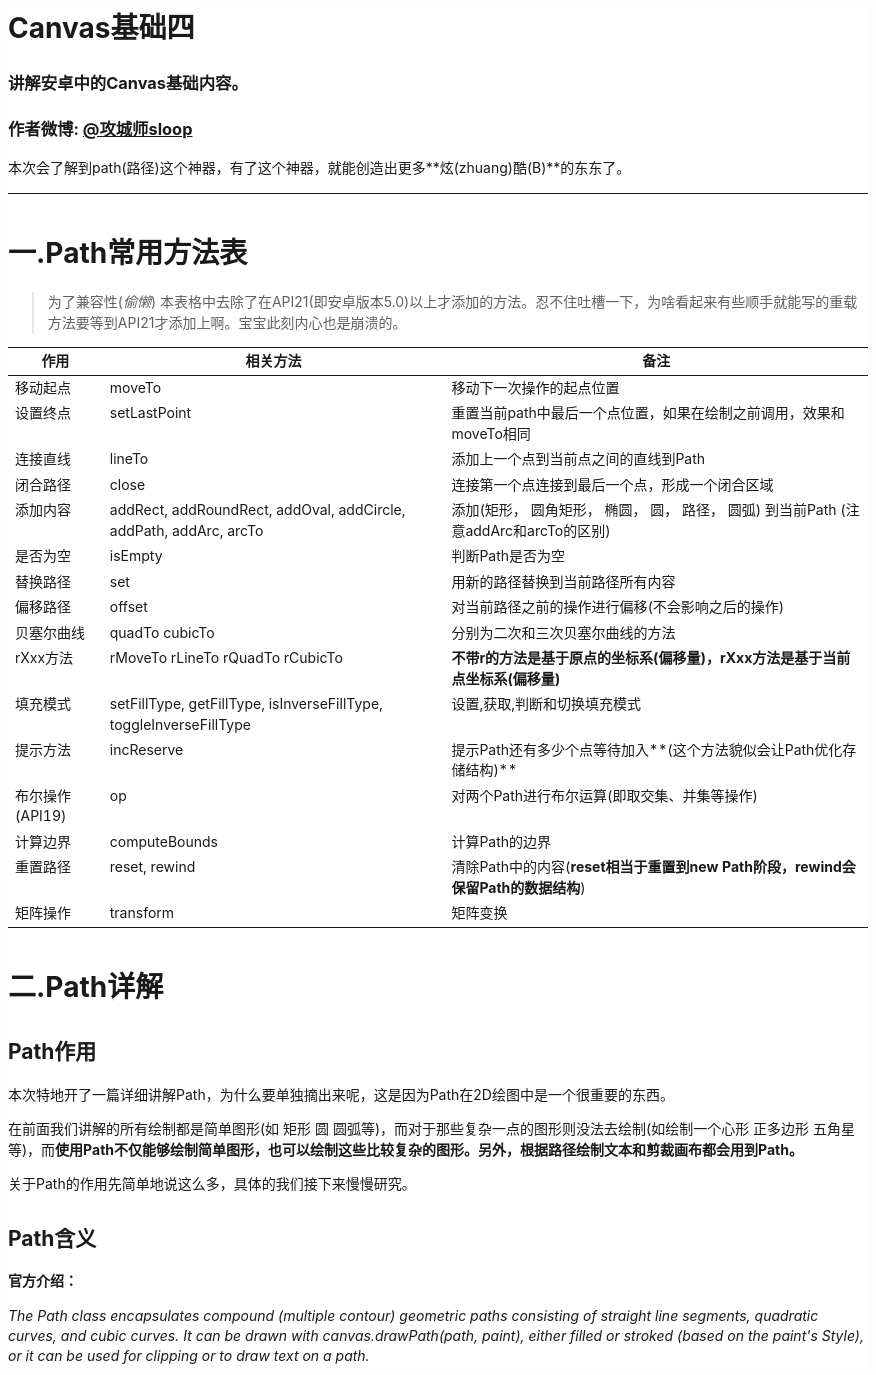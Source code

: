 # Canvas基础四
### 讲解安卓中的Canvas基础内容。
### 作者微博: [@攻城师sloop](http://weibo.com/5459430586)

本次会了解到path(路径)这个神器，有了这个神器，就能创造出更多**炫(zhuang)酷(B)**的东东了。

******

# 一.Path常用方法表
> 为了兼容性(_偷懒_) 本表格中去除了在API21(即安卓版本5.0)以上才添加的方法。忍不住吐槽一下，为啥看起来有些顺手就能写的重载方法要等到API21才添加上啊。宝宝此刻内心也是崩溃的。

作用 | 相关方法 | 备注
--- | --- | ---
移动起点 | moveTo | 移动下一次操作的起点位置
设置终点 | setLastPoint | 重置当前path中最后一个点位置，如果在绘制之前调用，效果和moveTo相同
连接直线 | lineTo | 添加上一个点到当前点之间的直线到Path
闭合路径 | close  | 连接第一个点连接到最后一个点，形成一个闭合区域
添加内容 | addRect, addRoundRect,  addOval, addCircle, 	addPath, addArc, arcTo | 添加(矩形， 圆角矩形， 椭圆， 圆， 路径， 圆弧) 到当前Path (注意addArc和arcTo的区别)
是否为空 | isEmpty | 判断Path是否为空
替换路径 | set | 用新的路径替换到当前路径所有内容
偏移路径 | offset | 对当前路径之前的操作进行偏移(不会影响之后的操作)
贝塞尔曲线 | quadTo cubicTo | 分别为二次和三次贝塞尔曲线的方法
rXxx方法 | rMoveTo rLineTo rQuadTo rCubicTo | **不带r的方法是基于原点的坐标系(偏移量)，rXxx方法是基于当前点坐标系(偏移量)**
填充模式 | setFillType, getFillType, isInverseFillType, toggleInverseFillType| 设置,获取,判断和切换填充模式
提示方法 | incReserve | 提示Path还有多少个点等待加入**(这个方法貌似会让Path优化存储结构)**
布尔操作(API19) | op | 对两个Path进行布尔运算(即取交集、并集等操作)
计算边界 | computeBounds | 计算Path的边界
重置路径 | reset, rewind | 清除Path中的内容(**reset相当于重置到new Path阶段，rewind会保留Path的数据结构**)
矩阵操作 | transform | 矩阵变换


# 二.Path详解

## Path作用
本次特地开了一篇详细讲解Path，为什么要单独摘出来呢，这是因为Path在2D绘图中是一个很重要的东西。

在前面我们讲解的所有绘制都是简单图形(如 矩形 圆 圆弧等)，而对于那些复杂一点的图形则没法去绘制(如绘制一个心形 正多边形 五角星等)，而**使用Path不仅能够绘制简单图形，也可以绘制这些比较复杂的图形。另外，根据路径绘制文本和剪裁画布都会用到Path。**

关于Path的作用先简单地说这么多，具体的我们接下来慢慢研究。

## Path含义

**官方介绍：**

_The Path class encapsulates compound (multiple contour) geometric paths consisting of straight line segments, quadratic curves, and cubic curves. It can be drawn with canvas.drawPath(path, paint), either filled or stroked (based on the paint's Style), or it can be used for clipping or to draw text on a path._
